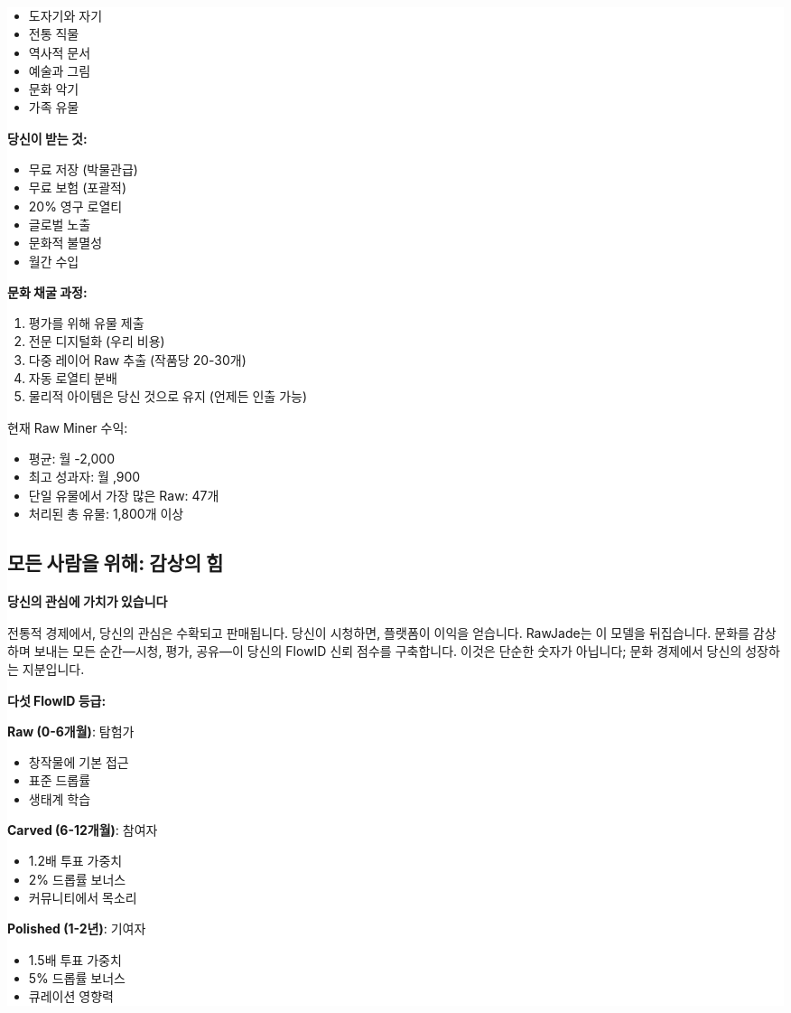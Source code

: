 - 도자기와 자기
- 전통 직물
- 역사적 문서
- 예술과 그림
- 문화 악기
- 가족 유물

**당신이 받는 것:**

- 무료 저장 (박물관급)
- 무료 보험 (포괄적)
- 20% 영구 로열티
- 글로벌 노출
- 문화적 불멸성
- 월간 수입

**문화 채굴 과정:**

1. 평가를 위해 유물 제출
2. 전문 디지털화 (우리 비용)
3. 다중 레이어 Raw 추출 (작품당 20-30개)
4. 자동 로열티 분배
5. 물리적 아이템은 당신 것으로 유지 (언제든 인출 가능)

현재 Raw Miner 수익:

- 평균: 월 -2,000
- 최고 성과자: 월 ,900
- 단일 유물에서 가장 많은 Raw: 47개
- 처리된 총 유물: 1,800개 이상

## 모든 사람을 위해: 감상의 힘

**당신의 관심에 가치가 있습니다**

전통적 경제에서, 당신의 관심은 수확되고 판매됩니다. 당신이 시청하면, 플랫폼이 이익을 얻습니다. RawJade는 이 모델을 뒤집습니다. 문화를 감상하며 보내는 모든 순간—시청, 평가, 공유—이 당신의 FlowID 신뢰 점수를 구축합니다. 이것은 단순한 숫자가 아닙니다; 문화 경제에서 당신의 성장하는 지분입니다.

**다섯 FlowID 등급:**

**Raw (0-6개월)**: 탐험가

- 창작물에 기본 접근
- 표준 드롭률
- 생태계 학습

**Carved (6-12개월)**: 참여자

- 1.2배 투표 가중치
- 2% 드롭률 보너스
- 커뮤니티에서 목소리

**Polished (1-2년)**: 기여자

- 1.5배 투표 가중치
- 5% 드롭률 보너스
- 큐레이션 영향력
